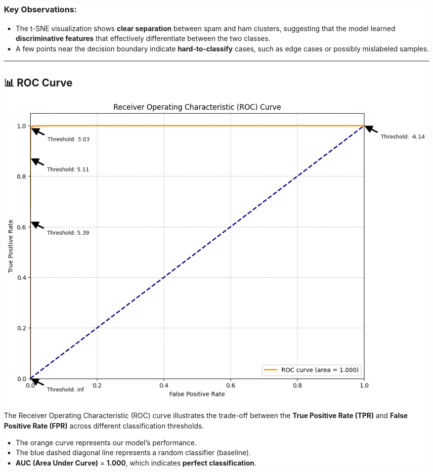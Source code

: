 ### Key Observations:

- The t-SNE visualization shows **clear separation** between spam and ham clusters, suggesting that the model learned **discriminative features** that effectively differentiate between the two classes.
- A few points near the decision boundary indicate **hard-to-classify** cases, such as edge cases or possibly mislabeled samples.

---

## 📊 ROC Curve

![ROC Curve](results/distilbert/roc_curve.png)

The Receiver Operating Characteristic (ROC) curve illustrates the trade-off between the **True Positive Rate (TPR)** and **False Positive Rate (FPR)** across different classification thresholds.

- The orange curve represents our model’s performance.
- The blue dashed diagonal line represents a random classifier (baseline).
- **AUC (Area Under Curve)** = **1.000**, which indicates **perfect classification**.
